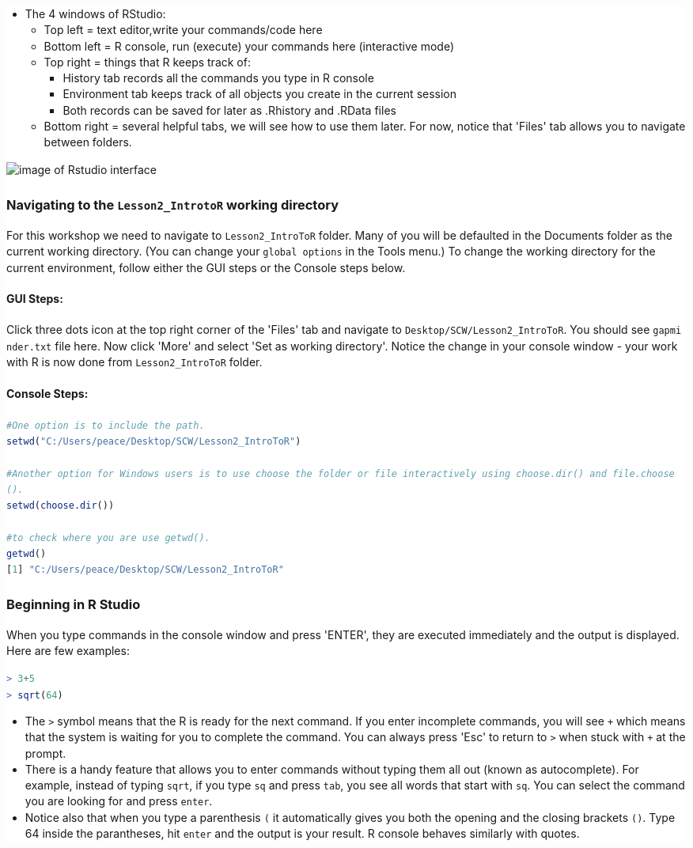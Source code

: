 * The 4 windows of RStudio:
    * Top left = text editor,write your commands/code here
    * Bottom left = R console, run (execute) your commands here (interactive mode)
    * Top right = things that R keeps track of:
        * History tab records all the commands you type in R console
        * Environment tab keeps track of all objects you create in the current session
        * Both records can be saved for later as .Rhistory and .RData files
    * Bottom right = several helpful tabs, we will see how to use them later. For now, notice that 'Files' tab allows you to navigate between folders.
 
 ![image of Rstudio interface](https://datacarpentry.org/r-intro-geospatial/fig/01-rstudio-script.png "RStudio Interface")
 
 ### Navigating to the `Lesson2_IntrotoR` working directory
 For this workshop we need to navigate to `Lesson2_IntroToR` folder. Many of you will be defaulted in the Documents folder as the current working directory. (You can change your `global options` in the Tools menu.) To change the working directory for the current environment, follow either the GUI steps or the Console steps below.
 
 #### GUI Steps:
 Click three dots icon at the top right corner of the 'Files' tab and navigate to `Desktop/SCW/Lesson2_IntroToR`.  You should see `gapminder.txt` file here. Now click 'More' and select 'Set as working directory'. Notice the change in your console window  - your work with R is now done from `Lesson2_IntroToR` folder.
 
 #### Console Steps:
  ```r
  #One option is to include the path.
  setwd("C:/Users/peace/Desktop/SCW/Lesson2_IntroToR")
  
  #Another option for Windows users is to use choose the folder or file interactively using choose.dir() and file.choose().
  setwd(choose.dir())
  
  #to check where you are use getwd().
  getwd()
  [1] "C:/Users/peace/Desktop/SCW/Lesson2_IntroToR"
  ```
  
  ### Beginning in R Studio
When you type commands in the console window and press 'ENTER', they are executed immediately and the output is displayed. Here are few examples:  
   ```r
   > 3+5
   > sqrt(64) 
   ```
            
   * The `>` symbol means that the R is ready for the next command. If you enter incomplete commands, you will see `+` which means that the system is waiting for you to complete the command. You can always press 'Esc' to return to `>` when stuck with `+` at the prompt.  
   * There is a handy feature that allows you to enter commands without typing them all out (known as autocomplete). For example, instead of typing `sqrt`, if you type `sq` and press `tab`, you see all words that start with `sq`. You can select the command you are looking for and press `enter`.  
   * Notice also that when you type a parenthesis `(` it automatically gives you both the opening and the closing 
brackets `()`. Type 64 inside the parantheses, hit `enter` and the output is your result. R console behaves similarly with quotes.  
